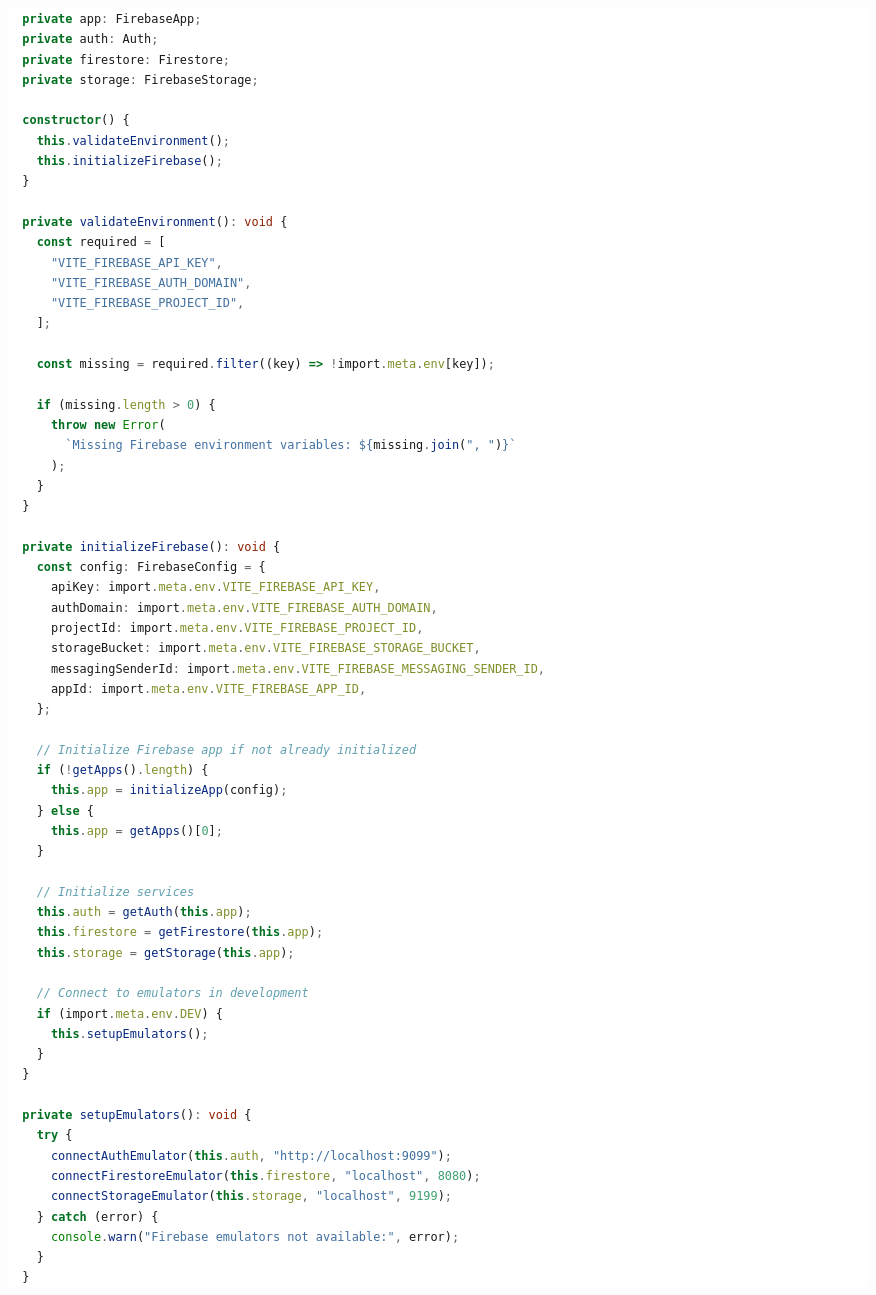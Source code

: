 ```typescript
  private app: FirebaseApp;
  private auth: Auth;
  private firestore: Firestore;
  private storage: FirebaseStorage;

  constructor() {
    this.validateEnvironment();
    this.initializeFirebase();
  }

  private validateEnvironment(): void {
    const required = [
      "VITE_FIREBASE_API_KEY",
      "VITE_FIREBASE_AUTH_DOMAIN",
      "VITE_FIREBASE_PROJECT_ID",
    ];

    const missing = required.filter((key) => !import.meta.env[key]);

    if (missing.length > 0) {
      throw new Error(
        `Missing Firebase environment variables: ${missing.join(", ")}`
      );
    }
  }

  private initializeFirebase(): void {
    const config: FirebaseConfig = {
      apiKey: import.meta.env.VITE_FIREBASE_API_KEY,
      authDomain: import.meta.env.VITE_FIREBASE_AUTH_DOMAIN,
      projectId: import.meta.env.VITE_FIREBASE_PROJECT_ID,
      storageBucket: import.meta.env.VITE_FIREBASE_STORAGE_BUCKET,
      messagingSenderId: import.meta.env.VITE_FIREBASE_MESSAGING_SENDER_ID,
      appId: import.meta.env.VITE_FIREBASE_APP_ID,
    };

    // Initialize Firebase app if not already initialized
    if (!getApps().length) {
      this.app = initializeApp(config);
    } else {
      this.app = getApps()[0];
    }

    // Initialize services
    this.auth = getAuth(this.app);
    this.firestore = getFirestore(this.app);
    this.storage = getStorage(this.app);

    // Connect to emulators in development
    if (import.meta.env.DEV) {
      this.setupEmulators();
    }
  }

  private setupEmulators(): void {
    try {
      connectAuthEmulator(this.auth, "http://localhost:9099");
      connectFirestoreEmulator(this.firestore, "localhost", 8080);
      connectStorageEmulator(this.storage, "localhost", 9199);
    } catch (error) {
      console.warn("Firebase emulators not available:", error);
    }
  }
```